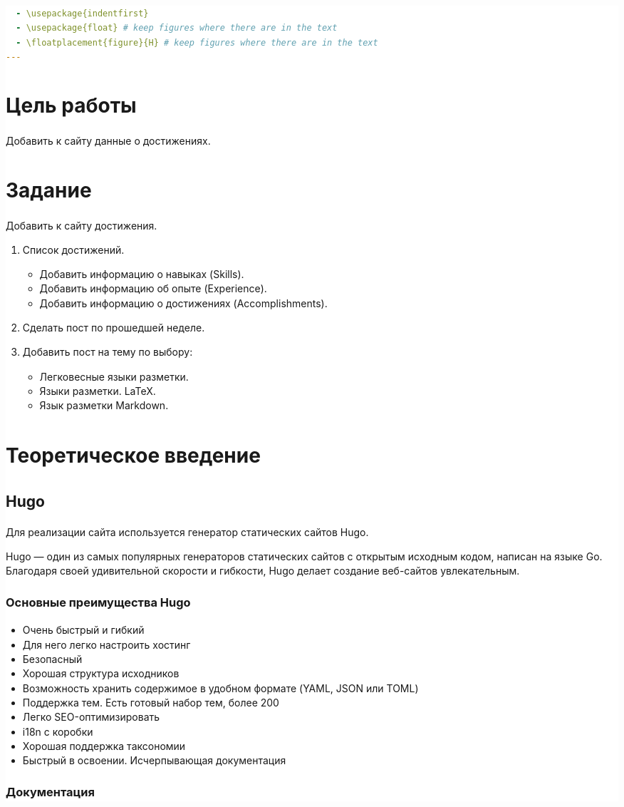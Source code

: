 ```yaml
  - \usepackage{indentfirst}
  - \usepackage{float} # keep figures where there are in the text
  - \floatplacement{figure}{H} # keep figures where there are in the text
---
```


# Цель работы

Добавить к сайту данные о достижениях.

# Задание
Добавить к сайту достижения.

1. Список достижений.
    - Добавить информацию о навыках (Skills).
    - Добавить информацию об опыте (Experience).
    - Добавить информацию о достижениях (Accomplishments).

2. Сделать пост по прошедшей неделе.

3. Добавить пост на тему по выбору:
    - Легковесные языки разметки.
    - Языки разметки. LaTeX.
    - Язык разметки Markdown.

# Теоретическое введение

## Hugo
Для реализации сайта используется генератор статических сайтов Hugo.

Hugo — один из самых популярных генераторов статических сайтов с открытым исходным кодом, написан на языке Go. 
Благодаря своей удивительной скорости и гибкости, Hugo делает создание веб-сайтов увлекательным.

### Основные преимущества Hugo

- Очень быстрый и гибкий
- Для него легко настроить хостинг
- Безопасный
- Хорошая структура исходников
- Возможность хранить содержимое в удобном формате (YAML, JSON или TOML)
- Поддержка тем. Есть готовый набор тем, более 200
- Легко SEO-оптимизировать
- i18n с коробки
- Хорошая поддержка таксономии
- Быстрый в освоении. Исчерпывающая документация

### Документация
